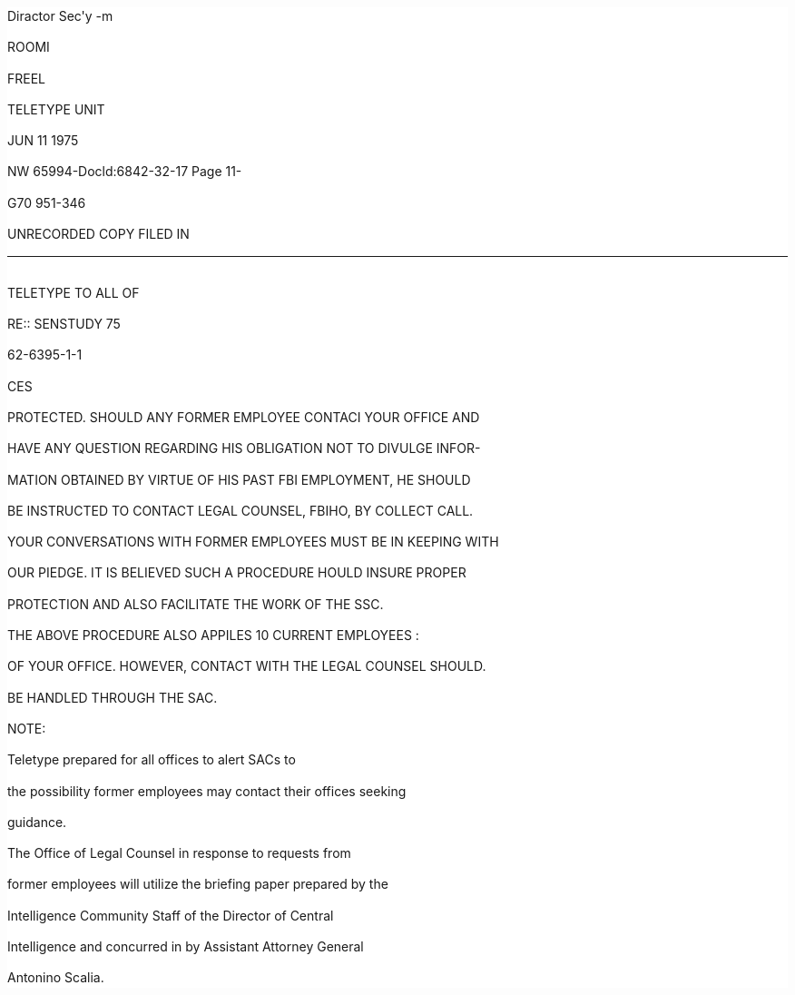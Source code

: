 Diractor Sec'y -m

ROOMI

FREEL

TELETYPE UNIT

JUN 11 1975

NW 65994-Docld:6842-32-17 Page 11-

G70 951-346

UNRECORDED COPY FILED IN

---

##
TELETYPE TO ALL OF

RE:: SENSTUDY 75

62-6395-1-1

CES

PROTECTED. SHOULD ANY FORMER EMPLOYEE CONTACI YOUR OFFICE AND

HAVE ANY QUESTION REGARDING HIS OBLIGATION NOT TO DIVULGE INFOR-

MATION OBTAINED BY VIRTUE OF HIS PAST FBI EMPLOYMENT, HE SHOULD

BE INSTRUCTED TO CONTACT LEGAL COUNSEL, FBIHO, BY COLLECT CALL.

YOUR CONVERSATIONS WITH FORMER EMPLOYEES MUST BE IN KEEPING WITH

OUR PIEDGE. IT IS BELIEVED SUCH A PROCEDURE HOULD INSURE PROPER

PROTECTION AND ALSO FACILITATE THE WORK OF THE SSC.

THE ABOVE PROCEDURE ALSO APPILES 10 CURRENT EMPLOYEES :

OF YOUR OFFICE. HOWEVER, CONTACT WITH THE LEGAL COUNSEL SHOULD.

BE HANDLED THROUGH THE SAC.

NOTE:

Teletype prepared for all offices to alert SACs to

the possibility former employees may contact their offices seeking

guidance.

The Office of Legal Counsel in response to requests from

former employees will utilize the briefing paper prepared by the

Intelligence Community Staff of the Director of Central

Intelligence and concurred in by Assistant Attorney General

Antonino Scalia.
